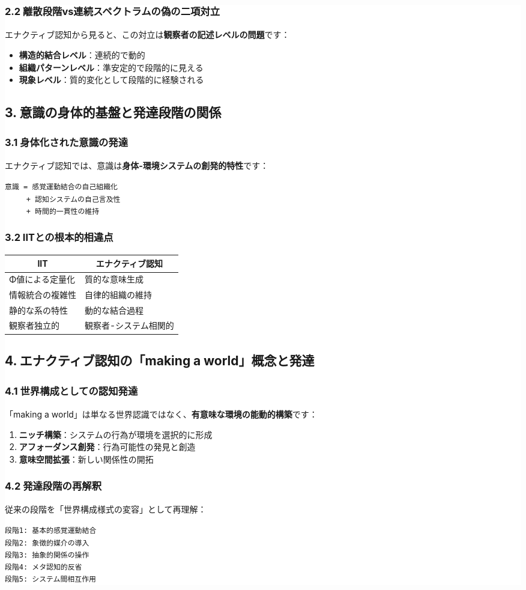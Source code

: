 ### 2.2 離散段階vs連続スペクトラムの偽の二項対立

エナクティブ認知から見ると、この対立は**観察者の記述レベルの問題**です：

- **構造的結合レベル**：連続的で動的
- **組織パターンレベル**：準安定的で段階的に見える
- **現象レベル**：質的変化として段階的に経験される

## 3. 意識の身体的基盤と発達段階の関係

### 3.1 身体化された意識の発達

エナクティブ認知では、意識は**身体-環境システムの創発的特性**です：

```
意識 = 感覚運動結合の自己組織化
     + 認知システムの自己言及性
     + 時間的一貫性の維持
```

### 3.2 IITとの根本的相違点

| IIT | エナクティブ認知 |
|-----|----------------|
| Φ値による定量化 | 質的な意味生成 |
| 情報統合の複雑性 | 自律的組織の維持 |
| 静的な系の特性 | 動的な結合過程 |
| 観察者独立的 | 観察者-システム相関的 |

## 4. エナクティブ認知の「making a world」概念と発達

### 4.1 世界構成としての認知発達

「making a world」は単なる世界認識ではなく、**有意味な環境の能動的構築**です：

1. **ニッチ構築**：システムの行為が環境を選択的に形成
2. **アフォーダンス創発**：行為可能性の発見と創造
3. **意味空間拡張**：新しい関係性の開拓

### 4.2 発達段階の再解釈

従来の段階を「世界構成様式の変容」として再理解：

```
段階1: 基本的感覚運動結合
段階2: 象徴的媒介の導入
段階3: 抽象的関係の操作
段階4: メタ認知的反省
段階5: システム間相互作用
```
